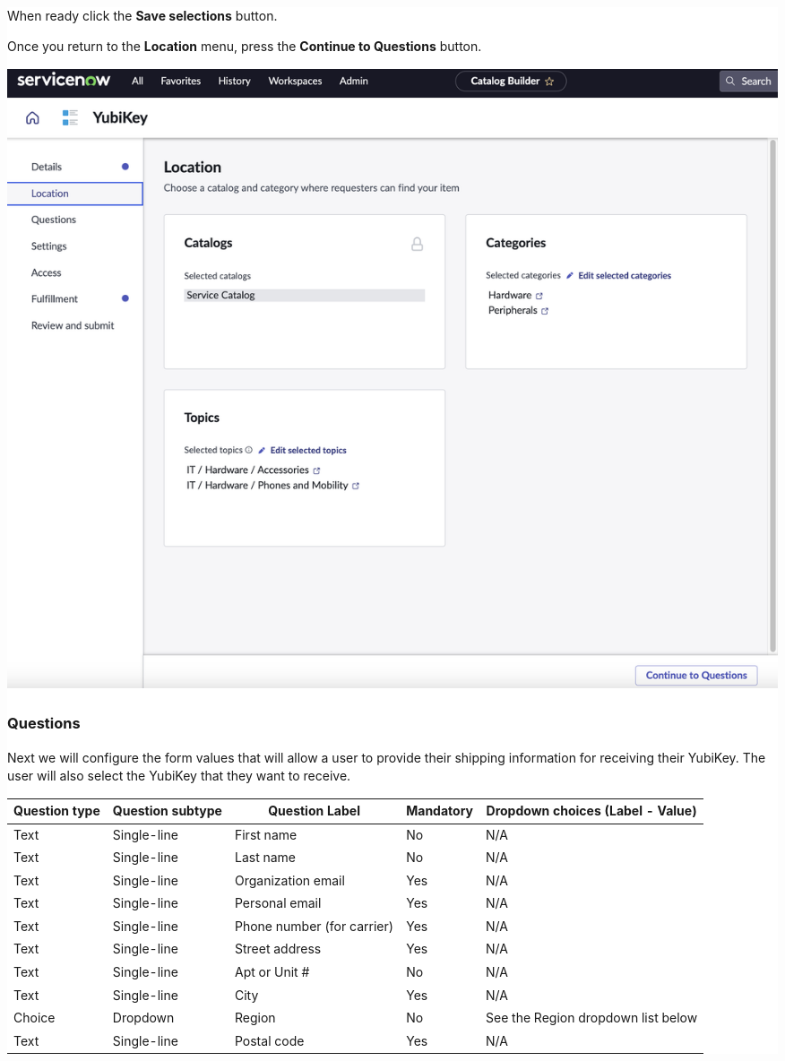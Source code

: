 When ready click the **Save selections** button.

Once you return to the **Location** menu, press the **Continue to Questions** button.

![Catalog menu item](/img/catalog_7.png)

### Questions

Next we will configure the form values that will allow a user to provide their shipping information for receiving their YubiKey. The user will also select the YubiKey that they want to receive.

| Question type | Question subtype | Question Label                                               | Mandatory | Dropdown choices (Label - Value)                |
| ------------- | ---------------- | ------------------------------------------------------------ | --------- | ----------------------------------------------- |
| Text          | Single-line      | First name                                                   | No        | N/A                                             |
| Text          | Single-line      | Last name                                                    | No        | N/A                                             |
| Text          | Single-line      | Organization email                                           | Yes       | N/A                                             |
| Text          | Single-line      | Personal email                                               | Yes       | N/A                                             |
| Text          | Single-line      | Phone number (for carrier)                                   | Yes       | N/A                                             |
| Text          | Single-line      | Street address                                               | Yes       | N/A                                             |
| Text          | Single-line      | Apt or Unit #                                                | No        | N/A                                             |
| Text          | Single-line      | City                                                         | Yes       | N/A                                             |
| Choice        | Dropdown         | Region                                                       | No        | See the Region dropdown list below              |
| Text          | Single-line      | Postal code                                                  | Yes       | N/A                                             |